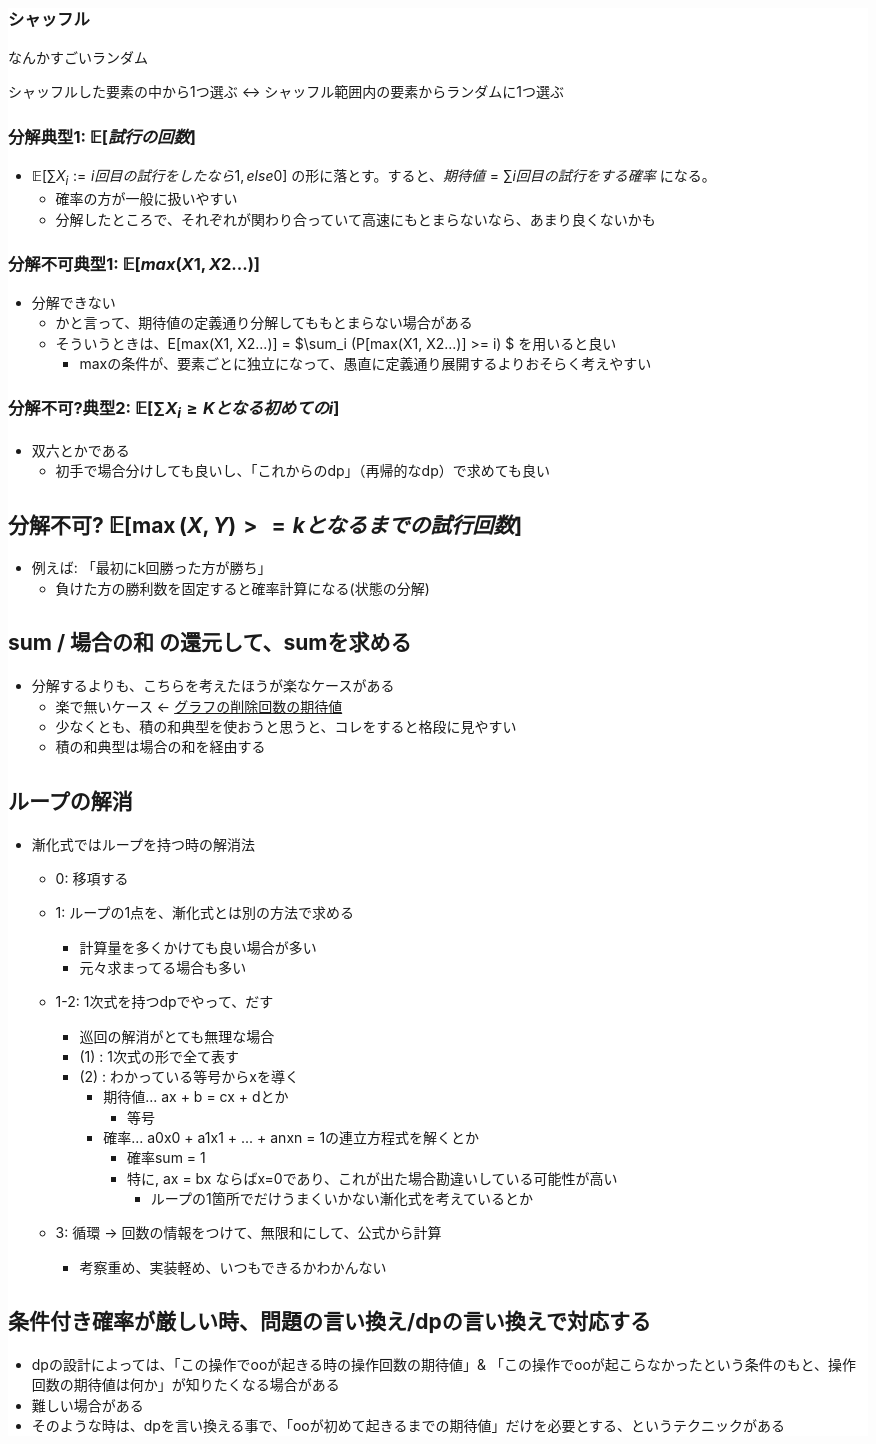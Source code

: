 

### シャッフル
なんかすごいランダム  

シャッフルした要素の中から1つ選ぶ <-> シャッフル範囲内の要素からランダムに1つ選ぶ

### 分解典型1: $\mathbb{E}[試行の回数]$
- $\mathbb{E}[\sum X_i := i回目の試行をしたなら1, else 0]$ の形に落とす。すると、$期待値 = \sum i回目の試行をする確率$ になる。
    - 確率の方が一般に扱いやすい
    - 分解したところで、それぞれが関わり合っていて高速にもとまらないなら、あまり良くないかも

### 分解不可典型1: $\mathbb{E}[max(X1, X2...)]$
- 分解できない
    - かと言って、期待値の定義通り分解してももとまらない場合がある
    - そういうときは、E[max(X1, X2...)] = $\sum_i (P[max(X1, X2...)] >= i) $ を用いると良い
        - maxの条件が、要素ごとに独立になって、愚直に定義通り展開するよりおそらく考えやすい

### 分解不可?典型2: $\mathbb{E}[\sum X_i \ge K となる初めてのi]$
- 双六とかである
    - 初手で場合分けしても良いし、「これからのdp」（再帰的なdp）で求めても良い


## 分解不可? $\mathbb{E}[\max(X, Y) >= kとなるまでの試行回数]$
- 例えば: 「最初にk回勝った方が勝ち」
    - 負けた方の勝利数を固定すると確率計算になる(状態の分解)

## sum / 場合の和 の還元して、sumを求める
- 分解するよりも、こちらを考えたほうが楽なケースがある
    - 楽で無いケース <- [グラフの削除回数の期待値](https://atcoder.jp/contests/agc049/tasks/agc049_a)
    - 少なくとも、積の和典型を使おうと思うと、コレをすると格段に見やすい
    - 積の和典型は場合の和を経由する



## ループの解消
- 漸化式ではループを持つ時の解消法
    - 0: 移項する
    - 1: ループの1点を、漸化式とは別の方法で求める
        - 計算量を多くかけても良い場合が多い
        - 元々求まってる場合も多い
    - 1-2: 1次式を持つdpでやって、だす
        - 巡回の解消がとても無理な場合
        - (1) : 1次式の形で全て表す
        - (2) : わかっている等号からxを導く
            - 期待値... ax + b = cx + dとか
                - 等号
            - 確率... a0x0 + a1x1 + ... + anxn = 1の連立方程式を解くとか
                - 確率sum = 1
                - 特に, ax = bx ならばx=0であり、これが出た場合勘違いしている可能性が高い
                    - ループの1箇所でだけうまくいかない漸化式を考えているとか
    
    - 3: 循環 -> 回数の情報をつけて、無限和にして、公式から計算
        - 考察重め、実装軽め、いつもできるかわかんない
   

## 条件付き確率が厳しい時、問題の言い換え/dpの言い換えで対応する
- dpの設計によっては、「この操作でooが起きる時の操作回数の期待値」& 「この操作でooが起こらなかったという条件のもと、操作回数の期待値は何か」が知りたくなる場合がある
- 難しい場合がある
- そのような時は、dpを言い換える事で、「ooが初めて起きるまでの期待値」だけを必要とする、というテクニックがある
